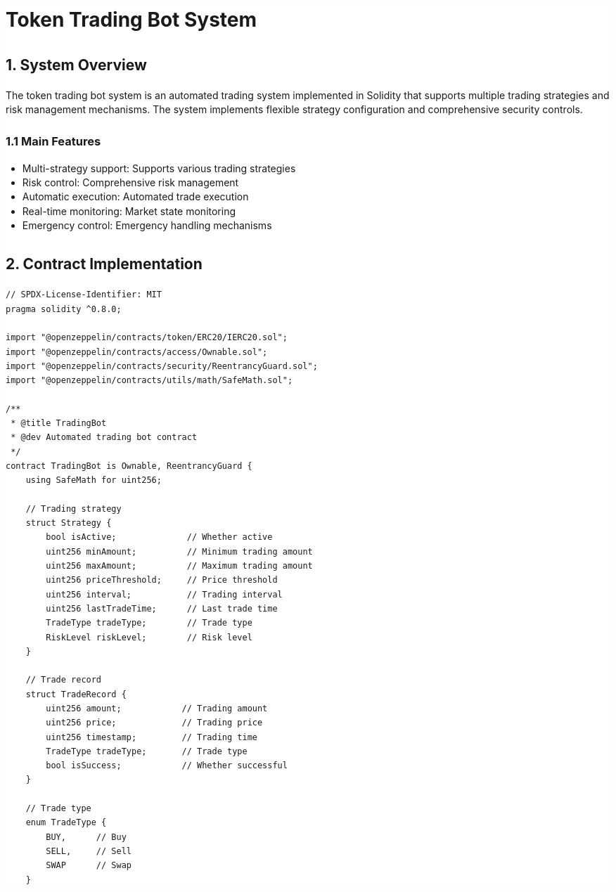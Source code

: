 # Token Trading Bot System

## 1. System Overview

The token trading bot system is an automated trading system implemented in Solidity that supports multiple trading strategies and risk management mechanisms. The system implements flexible strategy configuration and comprehensive security controls.

### 1.1 Main Features

- Multi-strategy support: Supports various trading strategies
- Risk control: Comprehensive risk management
- Automatic execution: Automated trade execution
- Real-time monitoring: Market state monitoring
- Emergency control: Emergency handling mechanisms

## 2. Contract Implementation

```solidity
// SPDX-License-Identifier: MIT
pragma solidity ^0.8.0;

import "@openzeppelin/contracts/token/ERC20/IERC20.sol";
import "@openzeppelin/contracts/access/Ownable.sol";
import "@openzeppelin/contracts/security/ReentrancyGuard.sol";
import "@openzeppelin/contracts/utils/math/SafeMath.sol";

/**
 * @title TradingBot
 * @dev Automated trading bot contract
 */
contract TradingBot is Ownable, ReentrancyGuard {
    using SafeMath for uint256;

    // Trading strategy
    struct Strategy {
        bool isActive;              // Whether active
        uint256 minAmount;          // Minimum trading amount
        uint256 maxAmount;          // Maximum trading amount
        uint256 priceThreshold;     // Price threshold
        uint256 interval;           // Trading interval
        uint256 lastTradeTime;      // Last trade time
        TradeType tradeType;        // Trade type
        RiskLevel riskLevel;        // Risk level
    }

    // Trade record
    struct TradeRecord {
        uint256 amount;            // Trading amount
        uint256 price;             // Trading price
        uint256 timestamp;         // Trading time
        TradeType tradeType;       // Trade type
        bool isSuccess;            // Whether successful
    }

    // Trade type
    enum TradeType {
        BUY,      // Buy
        SELL,     // Sell
        SWAP      // Swap
    }

```